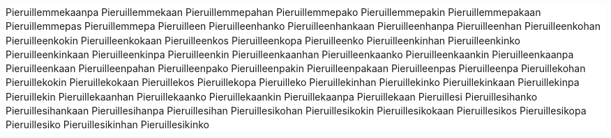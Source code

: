Pieruillemmekaanpa
Pieruillemmekaan
Pieruillemmepahan
Pieruillemmepako
Pieruillemmepakin
Pieruillemmepakaan
Pieruillemmepas
Pieruillemmepa
Pieruilleen
Pieruilleenhanko
Pieruilleenhankaan
Pieruilleenhanpa
Pieruilleenhan
Pieruilleenkohan
Pieruilleenkokin
Pieruilleenkokaan
Pieruilleenkos
Pieruilleenkopa
Pieruilleenko
Pieruilleenkinhan
Pieruilleenkinko
Pieruilleenkinkaan
Pieruilleenkinpa
Pieruilleenkin
Pieruilleenkaanhan
Pieruilleenkaanko
Pieruilleenkaankin
Pieruilleenkaanpa
Pieruilleenkaan
Pieruilleenpahan
Pieruilleenpako
Pieruilleenpakin
Pieruilleenpakaan
Pieruilleenpas
Pieruilleenpa
Pieruillekohan
Pieruillekokin
Pieruillekokaan
Pieruillekos
Pieruillekopa
Pieruilleko
Pieruillekinhan
Pieruillekinko
Pieruillekinkaan
Pieruillekinpa
Pieruillekin
Pieruillekaanhan
Pieruillekaanko
Pieruillekaankin
Pieruillekaanpa
Pieruillekaan
Pieruillesi
Pieruillesihanko
Pieruillesihankaan
Pieruillesihanpa
Pieruillesihan
Pieruillesikohan
Pieruillesikokin
Pieruillesikokaan
Pieruillesikos
Pieruillesikopa
Pieruillesiko
Pieruillesikinhan
Pieruillesikinko